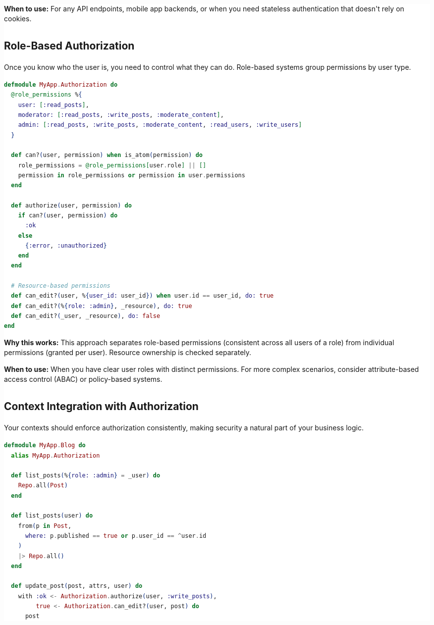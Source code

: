**When to use:** For any API endpoints, mobile app backends, or when you need stateless authentication that doesn't rely on cookies.

## Role-Based Authorization

Once you know who the user is, you need to control what they can do. Role-based systems group permissions by user type.

```elixir
defmodule MyApp.Authorization do
  @role_permissions %{
    user: [:read_posts],
    moderator: [:read_posts, :write_posts, :moderate_content],
    admin: [:read_posts, :write_posts, :moderate_content, :read_users, :write_users]
  }

  def can?(user, permission) when is_atom(permission) do
    role_permissions = @role_permissions[user.role] || []
    permission in role_permissions or permission in user.permissions
  end

  def authorize(user, permission) do
    if can?(user, permission) do
      :ok
    else
      {:error, :unauthorized}
    end
  end

  # Resource-based permissions
  def can_edit?(user, %{user_id: user_id}) when user.id == user_id, do: true
  def can_edit?(%{role: :admin}, _resource), do: true
  def can_edit?(_user, _resource), do: false
end
```

**Why this works:** This approach separates role-based permissions (consistent across all users of a role) from individual permissions (granted per user). Resource ownership is checked separately.

**When to use:** When you have clear user roles with distinct permissions. For more complex scenarios, consider attribute-based access control (ABAC) or policy-based systems.

## Context Integration with Authorization

Your contexts should enforce authorization consistently, making security a natural part of your business logic.

```elixir
defmodule MyApp.Blog do
  alias MyApp.Authorization

  def list_posts(%{role: :admin} = _user) do
    Repo.all(Post)
  end

  def list_posts(user) do
    from(p in Post,
      where: p.published == true or p.user_id == ^user.id
    )
    |> Repo.all()
  end

  def update_post(post, attrs, user) do
    with :ok <- Authorization.authorize(user, :write_posts),
         true <- Authorization.can_edit?(user, post) do
      post
```